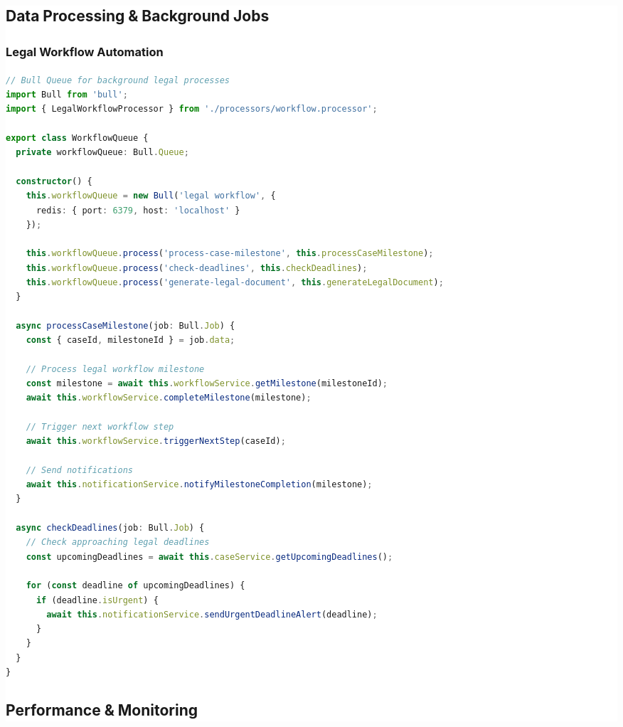 ## Data Processing & Background Jobs

### Legal Workflow Automation
```typescript
// Bull Queue for background legal processes
import Bull from 'bull';
import { LegalWorkflowProcessor } from './processors/workflow.processor';

export class WorkflowQueue {
  private workflowQueue: Bull.Queue;

  constructor() {
    this.workflowQueue = new Bull('legal workflow', {
      redis: { port: 6379, host: 'localhost' }
    });

    this.workflowQueue.process('process-case-milestone', this.processCaseMilestone);
    this.workflowQueue.process('check-deadlines', this.checkDeadlines);
    this.workflowQueue.process('generate-legal-document', this.generateLegalDocument);
  }

  async processCaseMilestone(job: Bull.Job) {
    const { caseId, milestoneId } = job.data;
    
    // Process legal workflow milestone
    const milestone = await this.workflowService.getMilestone(milestoneId);
    await this.workflowService.completeMilestone(milestone);
    
    // Trigger next workflow step
    await this.workflowService.triggerNextStep(caseId);
    
    // Send notifications
    await this.notificationService.notifyMilestoneCompletion(milestone);
  }

  async checkDeadlines(job: Bull.Job) {
    // Check approaching legal deadlines
    const upcomingDeadlines = await this.caseService.getUpcomingDeadlines();
    
    for (const deadline of upcomingDeadlines) {
      if (deadline.isUrgent) {
        await this.notificationService.sendUrgentDeadlineAlert(deadline);
      }
    }
  }
}
```

## Performance & Monitoring
